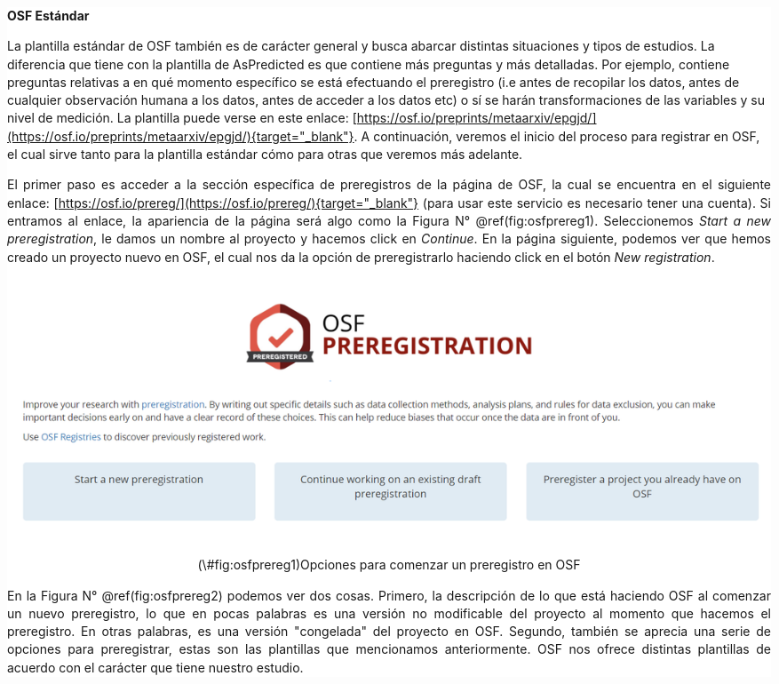 **OSF Estándar**

La plantilla estándar de OSF también es de carácter general y busca abarcar distintas situaciones y tipos de estudios. La diferencia que tiene con la plantilla de AsPredicted es que contiene más preguntas y más detalladas. Por ejemplo, contiene preguntas relativas a en qué momento específico se está efectuando el preregistro (i.e antes de recopilar los datos, antes de cualquier observación humana a los datos, antes de acceder a los datos etc) o sí se harán transformaciones de las variables y su nivel de medición. La plantilla puede verse en este enlace: [https://osf.io/preprints/metaarxiv/epgjd/](https://osf.io/preprints/metaarxiv/epgjd/){target="_blank"}. A continuación, veremos el inicio del proceso para registrar en OSF, el cual sirve tanto para la plantilla estándar cómo para otras que veremos más adelante.

<div style="text-align: justify">

El primer paso es acceder a la sección específica de preregistros de la página de OSF, la cual se encuentra en el siguiente enlace: [https://osf.io/prereg/](https://osf.io/prereg/){target="_blank"} (para usar este servicio es necesario tener una cuenta). Si entramos al enlace, la apariencia de la página será algo como la Figura N° \@ref(fig:osfprereg1). Seleccionemos _Start a new preregistration_, le damos un nombre al proyecto y hacemos click en _Continue_. En la página siguiente, podemos ver que hemos creado un proyecto nuevo en OSF, el cual nos da la opción de preregistrarlo haciendo click en el botón _New registration_.


<div class="figure" style="text-align: center">
<img src="images/prereg2.png" alt="Opciones para comenzar un preregistro en OSF" width="100%" />
<p class="caption">(\#fig:osfprereg1)Opciones para comenzar un preregistro en OSF</p>
</div>
<div style="text-align: justify">

En la Figura N° \@ref(fig:osfprereg2) podemos ver dos cosas. Primero, la descripción de lo que está haciendo OSF al comenzar un nuevo preregistro, lo que en pocas palabras es una versión no modificable del proyecto al momento que hacemos el preregistro. En otras palabras, es una versión "congelada" del proyecto en OSF. Segundo, también se aprecia una serie de opciones para preregistrar, estas son las plantillas que mencionamos anteriormente. OSF nos ofrece distintas plantillas de acuerdo con el carácter que tiene nuestro estudio.

<div class="figure" style="text-align: center">